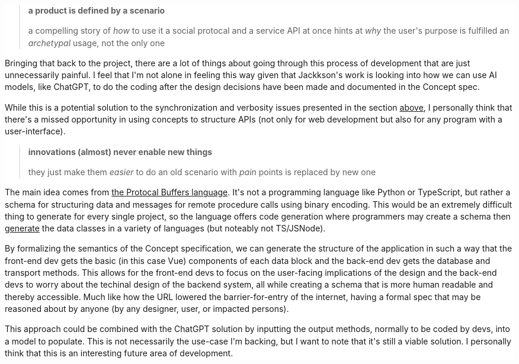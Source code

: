 > **a product is defined by a scenario**
> 
> a compelling story of *how* to use it
> a social protocal and a service API at once hints at *why* the user's purpose is fulfilled 
> an *archetypal* usage, not the only one

Bringing that back to the project, there are a lot of things about going through this process of development that are just unnecessarily painful. I feel that I'm not alone in feeling this way given that Jackkson's work is looking into how we can use AI models, like ChatGPT, to do the coding after the design decisions have been made and documented in the Concept spec.

While this is a potential solution to the synchronization and verbosity issues presented in the section [above](#a-concepts-state-and-actions-are-database-synchronizations), I personally think that there's a missed opportunity in using concepts to structure APIs (not only for web development but also for any program with a user-interface). 

> **innovations (almost) never enable new things**
>
> they just make them *easier* to do
> an old scenario with *pain* points is replaced by new one

The main idea comes from [the Protocal Buffers language](https://protobuf.dev/programming-guides/proto3/). It's not a programming language like Python or TypeScript, but rather a schema for structuring data and messages for remote procedure calls using binary encoding. This would be an extremely difficult thing to generate for every single project, so the language offers code generation where programmers may create a schema then [generate](https://protobuf.dev/programming-guides/proto3/#generating) the data classes in a variety of languages (but noteably not TS/JSNode).

By formalizing the semantics of the Concept specification, we can generate the structure of the application in such a way that the front-end dev gets the basic (in this case Vue) components of each data block and the back-end dev gets the database and transport methods. This allows for the front-end devs to focus on the user-facing implications of the design and the back-end devs to worry about the techinal design of the backend system, all while creating a schema that is more human readable and thereby accessible. Much like how the URL lowered the barrier-for-entry of the internet, having a formal spec that may be reasoned about by anyone (by any designer, user, or impacted persons).

This approach could be combined with the ChatGPT solution by inputting the output methods, normally to be coded by devs, into a model to populate. This is not necessarily the use-case I'm backing, but I want to note that it's still a viable solution. I personally think that this is an interesting future area of development.